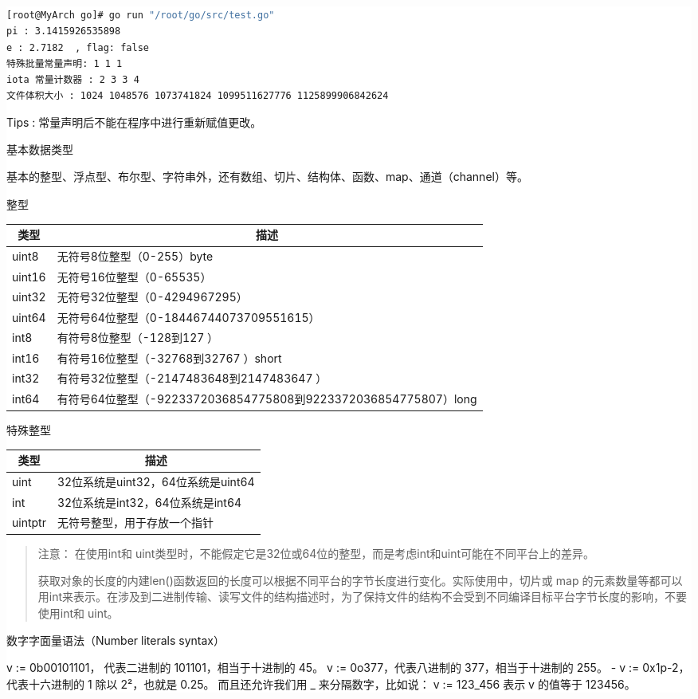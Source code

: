 ```sh
[root@MyArch go]# go run "/root/go/src/test.go"
pi : 3.1415926535898
e : 2.7182  , flag: false
特殊批量常量声明: 1 1 1
iota 常量计数器 : 2 3 3 4
文件体积大小 : 1024 1048576 1073741824 1099511627776 1125899906842624
```

Tips : 常量声明后不能在程序中进行重新赋值更改。



基本数据类型

基本的整型、浮点型、布尔型、字符串外，还有数组、切片、结构体、函数、map、通道（channel）等。

整型

| 类型   | 描述                                                         |
| ------ | ------------------------------------------------------------ |
| uint8  | 无符号8位整型（0-255）byte                                   |
| uint16 | 无符号16位整型（0-65535）                                    |
| uint32 | 无符号32位整型（0-4294967295）                               |
| uint64 | 无符号64位整型（0-18446744073709551615）                     |
| int8   | 有符号8位整型（-128到127 ）                                  |
| int16  | 有符号16位整型（-32768到32767 ）short                        |
| int32  | 有符号32位整型（-2147483648到2147483647 ）                   |
| int64  | 有符号64位整型（-9223372036854775808到9223372036854775807）long |

特殊整型

| 类型    | 描述                               |
| ------- | ---------------------------------- |
| uint    | 32位系统是uint32，64位系统是uint64 |
| int     | 32位系统是int32，64位系统是int64   |
| uintptr | 无符号整型，用于存放一个指针       |

> 注意： 在使用int和 uint类型时，不能假定它是32位或64位的整型，而是考虑int和uint可能在不同平台上的差异。
>
> 获取对象的长度的内建len()函数返回的长度可以根据不同平台的字节长度进行变化。实际使用中，切片或 map 的元素数量等都可以用int来表示。在涉及到二进制传输、读写文件的结构描述时，为了保持文件的结构不会受到不同编译目标平台字节长度的影响，不要使用int和 uint。 

数字字面量语法（Number literals syntax） 

v := 0b00101101， 代表二进制的 101101，相当于十进制的 45。
v := 0o377，代表八进制的 377，相当于十进制的 255。
\- v := 0x1p\-2，代表十六进制的 1 除以 2²，也就是 0.25。
而且还允许我们用 _ 来分隔数字，比如说： v := 123_456 表示 v 的值等于 123456。 
